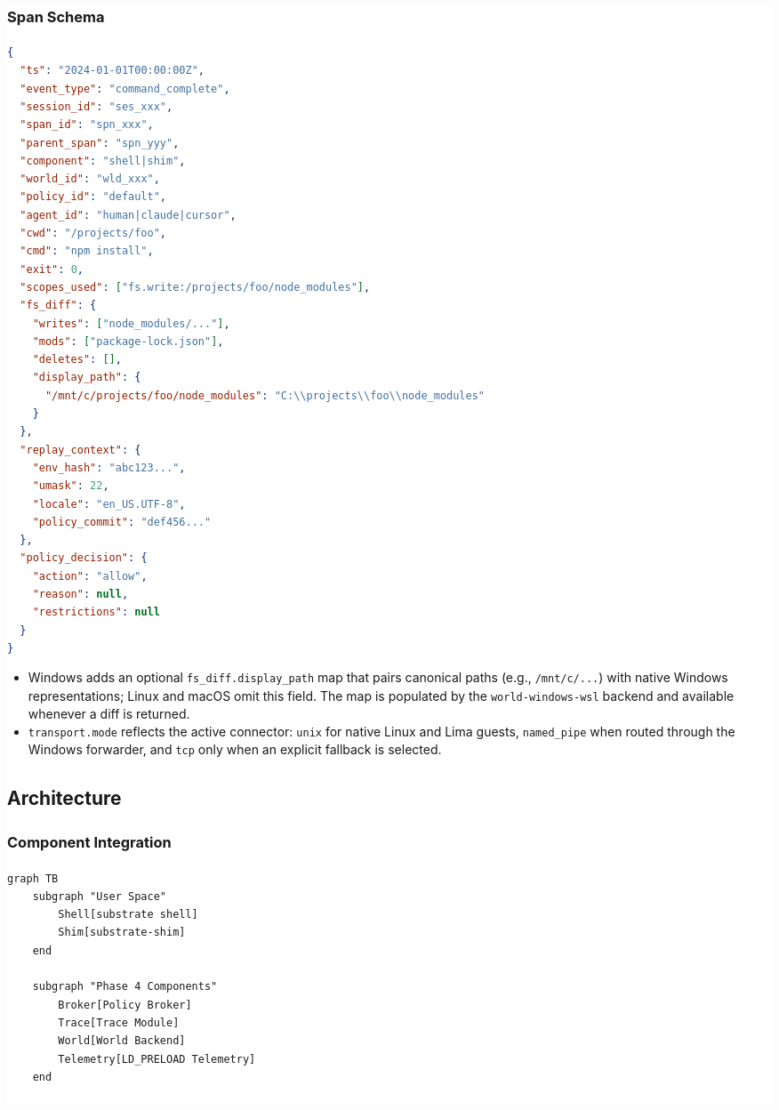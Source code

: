 ### Span Schema

```json
{
  "ts": "2024-01-01T00:00:00Z",
  "event_type": "command_complete",
  "session_id": "ses_xxx",
  "span_id": "spn_xxx",
  "parent_span": "spn_yyy",
  "component": "shell|shim",
  "world_id": "wld_xxx",
  "policy_id": "default",
  "agent_id": "human|claude|cursor",
  "cwd": "/projects/foo",
  "cmd": "npm install",
  "exit": 0,
  "scopes_used": ["fs.write:/projects/foo/node_modules"],
  "fs_diff": {
    "writes": ["node_modules/..."],
    "mods": ["package-lock.json"],
    "deletes": [],
    "display_path": {
      "/mnt/c/projects/foo/node_modules": "C:\\projects\\foo\\node_modules"
    }
  },
  "replay_context": {
    "env_hash": "abc123...",
    "umask": 22,
    "locale": "en_US.UTF-8",
    "policy_commit": "def456..."
  },
  "policy_decision": {
    "action": "allow",
    "reason": null,
    "restrictions": null
  }
}
```

- Windows adds an optional `fs_diff.display_path` map that pairs canonical paths (e.g., `/mnt/c/...`) with native Windows representations; Linux and macOS omit this field. The map is populated by the `world-windows-wsl` backend and available whenever a diff is returned.
- `transport.mode` reflects the active connector: `unix` for native Linux and Lima guests, `named_pipe` when routed through the Windows forwarder, and `tcp` only when an explicit fallback is selected.

## Architecture

### Component Integration

```mermaid
graph TB
    subgraph "User Space"
        Shell[substrate shell]
        Shim[substrate-shim]
    end
    
    subgraph "Phase 4 Components"
        Broker[Policy Broker]
        Trace[Trace Module]
        World[World Backend]
        Telemetry[LD_PRELOAD Telemetry]
    end
    
```